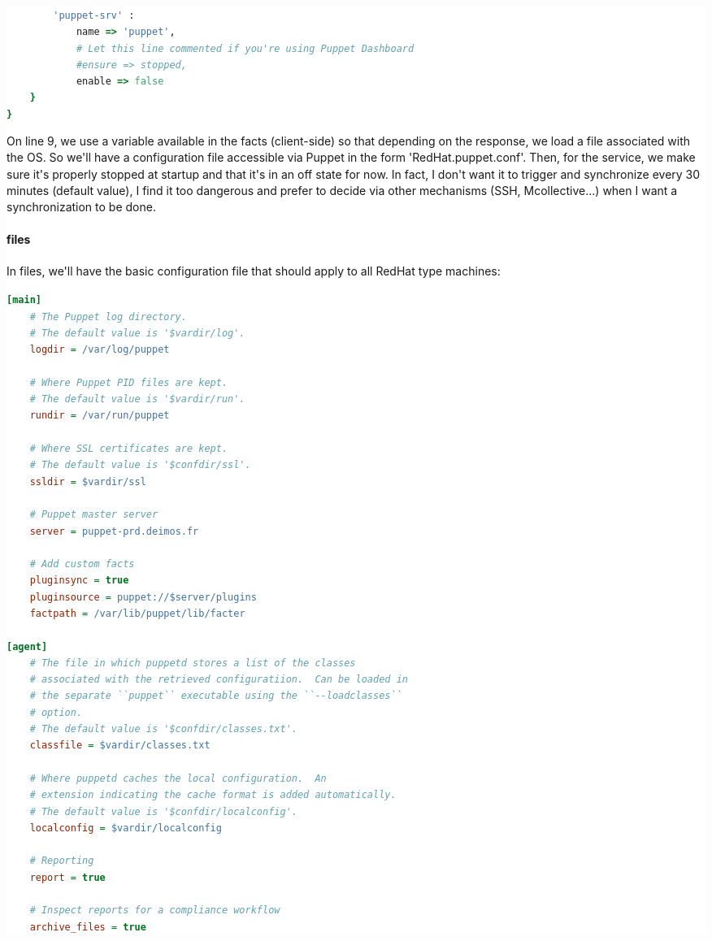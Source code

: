 ```ruby
        'puppet-srv' :
            name => 'puppet',
            # Let this line commented if you're using Puppet Dashboard
            #ensure => stopped,
            enable => false
    }
}
```

On line 9, we use a variable available in the facts (client-side) so that depending on the response, we load a file associated with the OS. So we'll have a configuration file accessible via Puppet in the form 'RedHat.puppet.conf'.
Then, for the service, we make sure it's properly stopped at startup and that it's in an off state for now. In fact, I don't want it to trigger and synchronize every 30 minutes (default value), I find it too dangerous and prefer to decide via other mechanisms (SSH, Mcollective...) when I want a synchronization to be done.

#### files

In files, we'll have the basic configuration file that should apply to all RedHat type machines:

```ini
[main]
    # The Puppet log directory.
    # The default value is '$vardir/log'.
    logdir = /var/log/puppet

    # Where Puppet PID files are kept.
    # The default value is '$vardir/run'.
    rundir = /var/run/puppet

    # Where SSL certificates are kept.
    # The default value is '$confdir/ssl'.
    ssldir = $vardir/ssl

    # Puppet master server
    server = puppet-prd.deimos.fr

    # Add custom facts
    pluginsync = true
    pluginsource = puppet://$server/plugins
    factpath = /var/lib/puppet/lib/facter

[agent]
    # The file in which puppetd stores a list of the classes
    # associated with the retrieved configuratiion.  Can be loaded in
    # the separate ``puppet`` executable using the ``--loadclasses``
    # option.
    # The default value is '$confdir/classes.txt'.
    classfile = $vardir/classes.txt

    # Where puppetd caches the local configuration.  An
    # extension indicating the cache format is added automatically.
    # The default value is '$confdir/localconfig'.
    localconfig = $vardir/localconfig

    # Reporting
    report = true

    # Inspect reports for a compliance workflow
    archive_files = true
```
